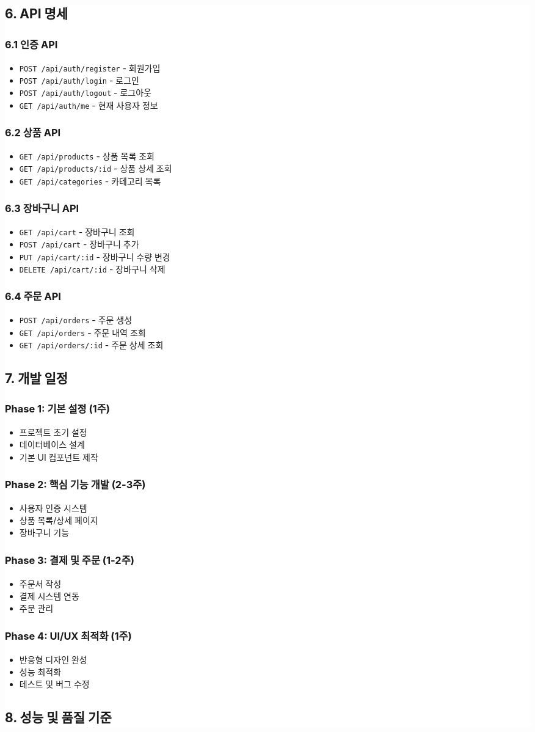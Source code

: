 ## 6. API 명세

### 6.1 인증 API
- `POST /api/auth/register` - 회원가입
- `POST /api/auth/login` - 로그인
- `POST /api/auth/logout` - 로그아웃
- `GET /api/auth/me` - 현재 사용자 정보

### 6.2 상품 API
- `GET /api/products` - 상품 목록 조회
- `GET /api/products/:id` - 상품 상세 조회
- `GET /api/categories` - 카테고리 목록

### 6.3 장바구니 API
- `GET /api/cart` - 장바구니 조회
- `POST /api/cart` - 장바구니 추가
- `PUT /api/cart/:id` - 장바구니 수량 변경
- `DELETE /api/cart/:id` - 장바구니 삭제

### 6.4 주문 API
- `POST /api/orders` - 주문 생성
- `GET /api/orders` - 주문 내역 조회
- `GET /api/orders/:id` - 주문 상세 조회

## 7. 개발 일정

### Phase 1: 기본 설정 (1주)
- 프로젝트 초기 설정
- 데이터베이스 설계
- 기본 UI 컴포넌트 제작

### Phase 2: 핵심 기능 개발 (2-3주)
- 사용자 인증 시스템
- 상품 목록/상세 페이지
- 장바구니 기능

### Phase 3: 결제 및 주문 (1-2주)
- 주문서 작성
- 결제 시스템 연동
- 주문 관리

### Phase 4: UI/UX 최적화 (1주)
- 반응형 디자인 완성
- 성능 최적화
- 테스트 및 버그 수정

## 8. 성능 및 품질 기준
